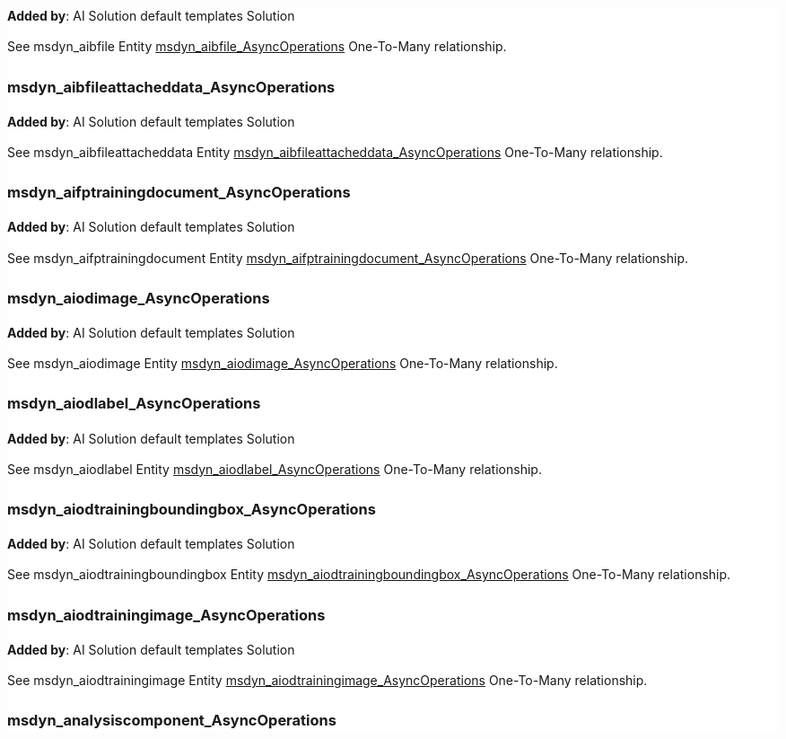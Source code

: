 **Added by**: AI Solution default templates Solution

See msdyn_aibfile Entity [msdyn_aibfile_AsyncOperations](msdyn_aibfile.md#BKMK_msdyn_aibfile_AsyncOperations) One-To-Many relationship.

### <a name="BKMK_msdyn_aibfileattacheddata_AsyncOperations"></a> msdyn_aibfileattacheddata_AsyncOperations

**Added by**: AI Solution default templates Solution

See msdyn_aibfileattacheddata Entity [msdyn_aibfileattacheddata_AsyncOperations](msdyn_aibfileattacheddata.md#BKMK_msdyn_aibfileattacheddata_AsyncOperations) One-To-Many relationship.

### <a name="BKMK_msdyn_aifptrainingdocument_AsyncOperations"></a> msdyn_aifptrainingdocument_AsyncOperations

**Added by**: AI Solution default templates Solution

See msdyn_aifptrainingdocument Entity [msdyn_aifptrainingdocument_AsyncOperations](msdyn_aifptrainingdocument.md#BKMK_msdyn_aifptrainingdocument_AsyncOperations) One-To-Many relationship.

### <a name="BKMK_msdyn_aiodimage_AsyncOperations"></a> msdyn_aiodimage_AsyncOperations

**Added by**: AI Solution default templates Solution

See msdyn_aiodimage Entity [msdyn_aiodimage_AsyncOperations](msdyn_aiodimage.md#BKMK_msdyn_aiodimage_AsyncOperations) One-To-Many relationship.

### <a name="BKMK_msdyn_aiodlabel_AsyncOperations"></a> msdyn_aiodlabel_AsyncOperations

**Added by**: AI Solution default templates Solution

See msdyn_aiodlabel Entity [msdyn_aiodlabel_AsyncOperations](msdyn_aiodlabel.md#BKMK_msdyn_aiodlabel_AsyncOperations) One-To-Many relationship.

### <a name="BKMK_msdyn_aiodtrainingboundingbox_AsyncOperations"></a> msdyn_aiodtrainingboundingbox_AsyncOperations

**Added by**: AI Solution default templates Solution

See msdyn_aiodtrainingboundingbox Entity [msdyn_aiodtrainingboundingbox_AsyncOperations](msdyn_aiodtrainingboundingbox.md#BKMK_msdyn_aiodtrainingboundingbox_AsyncOperations) One-To-Many relationship.

### <a name="BKMK_msdyn_aiodtrainingimage_AsyncOperations"></a> msdyn_aiodtrainingimage_AsyncOperations

**Added by**: AI Solution default templates Solution

See msdyn_aiodtrainingimage Entity [msdyn_aiodtrainingimage_AsyncOperations](msdyn_aiodtrainingimage.md#BKMK_msdyn_aiodtrainingimage_AsyncOperations) One-To-Many relationship.

### <a name="BKMK_msdyn_analysiscomponent_AsyncOperations"></a> msdyn_analysiscomponent_AsyncOperations
